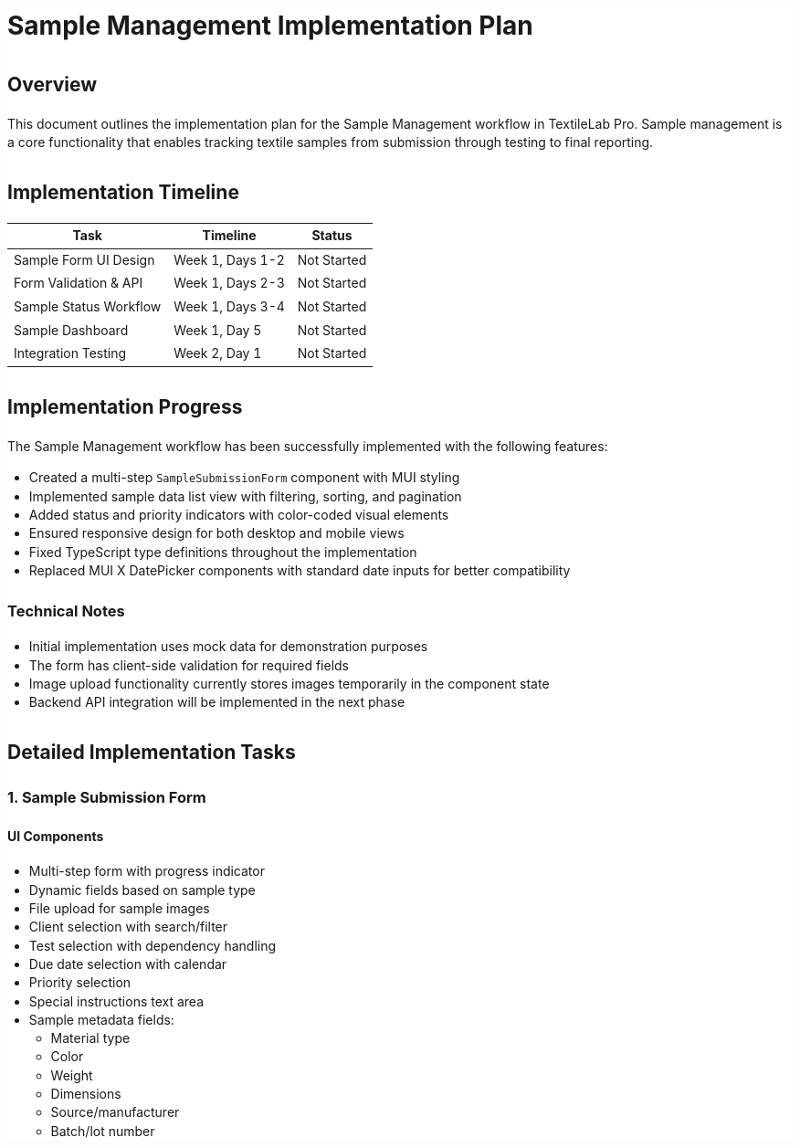 # Sample Management Implementation Plan

## Overview

This document outlines the implementation plan for the Sample Management workflow in TextileLab Pro. Sample management is a core functionality that enables tracking textile samples from submission through testing to final reporting.

## Implementation Timeline

| Task | Timeline | Status |
|------|----------|--------|
| Sample Form UI Design | Week 1, Days 1-2 | Not Started |
| Form Validation & API | Week 1, Days 2-3 | Not Started |
| Sample Status Workflow | Week 1, Days 3-4 | Not Started |
| Sample Dashboard | Week 1, Day 5 | Not Started |
| Integration Testing | Week 2, Day 1 | Not Started |

## Implementation Progress

The Sample Management workflow has been successfully implemented with the following features:

- Created a multi-step `SampleSubmissionForm` component with MUI styling
- Implemented sample data list view with filtering, sorting, and pagination
- Added status and priority indicators with color-coded visual elements
- Ensured responsive design for both desktop and mobile views
- Fixed TypeScript type definitions throughout the implementation
- Replaced MUI X DatePicker components with standard date inputs for better compatibility

### Technical Notes

- Initial implementation uses mock data for demonstration purposes
- The form has client-side validation for required fields
- Image upload functionality currently stores images temporarily in the component state
- Backend API integration will be implemented in the next phase

## Detailed Implementation Tasks

### 1. Sample Submission Form

#### UI Components

- Multi-step form with progress indicator
- Dynamic fields based on sample type
- File upload for sample images
- Client selection with search/filter
- Test selection with dependency handling
- Due date selection with calendar
- Priority selection
- Special instructions text area
- Sample metadata fields:
  - Material type
  - Color
  - Weight
  - Dimensions
  - Source/manufacturer
  - Batch/lot number
